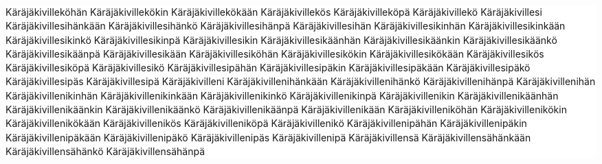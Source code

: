 Käräjäkivilleköhän
Käräjäkivillekökin
Käräjäkivillekökään
Käräjäkivillekös
Käräjäkivilleköpä
Käräjäkivillekö
Käräjäkivillesi
Käräjäkivillesihänkään
Käräjäkivillesihänkö
Käräjäkivillesihänpä
Käräjäkivillesihän
Käräjäkivillesikinhän
Käräjäkivillesikinkään
Käräjäkivillesikinkö
Käräjäkivillesikinpä
Käräjäkivillesikin
Käräjäkivillesikäänhän
Käräjäkivillesikäänkin
Käräjäkivillesikäänkö
Käräjäkivillesikäänpä
Käräjäkivillesikään
Käräjäkivillesiköhän
Käräjäkivillesikökin
Käräjäkivillesikökään
Käräjäkivillesikös
Käräjäkivillesiköpä
Käräjäkivillesikö
Käräjäkivillesipähän
Käräjäkivillesipäkin
Käräjäkivillesipäkään
Käräjäkivillesipäkö
Käräjäkivillesipäs
Käräjäkivillesipä
Käräjäkivilleni
Käräjäkivillenihänkään
Käräjäkivillenihänkö
Käräjäkivillenihänpä
Käräjäkivillenihän
Käräjäkivillenikinhän
Käräjäkivillenikinkään
Käräjäkivillenikinkö
Käräjäkivillenikinpä
Käräjäkivillenikin
Käräjäkivillenikäänhän
Käräjäkivillenikäänkin
Käräjäkivillenikäänkö
Käräjäkivillenikäänpä
Käräjäkivillenikään
Käräjäkivilleniköhän
Käräjäkivillenikökin
Käräjäkivillenikökään
Käräjäkivillenikös
Käräjäkivilleniköpä
Käräjäkivillenikö
Käräjäkivillenipähän
Käräjäkivillenipäkin
Käräjäkivillenipäkään
Käräjäkivillenipäkö
Käräjäkivillenipäs
Käräjäkivillenipä
Käräjäkivillensä
Käräjäkivillensähänkään
Käräjäkivillensähänkö
Käräjäkivillensähänpä